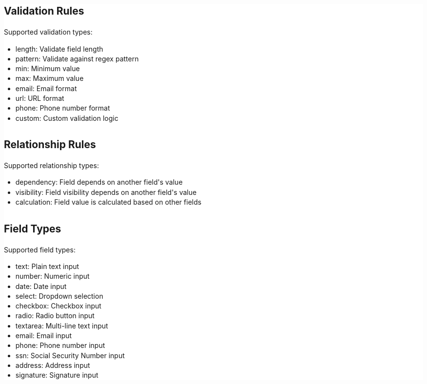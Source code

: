 ## Validation Rules

Supported validation types:
- length: Validate field length
- pattern: Validate against regex pattern
- min: Minimum value
- max: Maximum value
- email: Email format
- url: URL format
- phone: Phone number format
- custom: Custom validation logic

## Relationship Rules

Supported relationship types:
- dependency: Field depends on another field's value
- visibility: Field visibility depends on another field's value
- calculation: Field value is calculated based on other fields

## Field Types

Supported field types:
- text: Plain text input
- number: Numeric input
- date: Date input
- select: Dropdown selection
- checkbox: Checkbox input
- radio: Radio button input
- textarea: Multi-line text input
- email: Email input
- phone: Phone number input
- ssn: Social Security Number input
- address: Address input
- signature: Signature input 